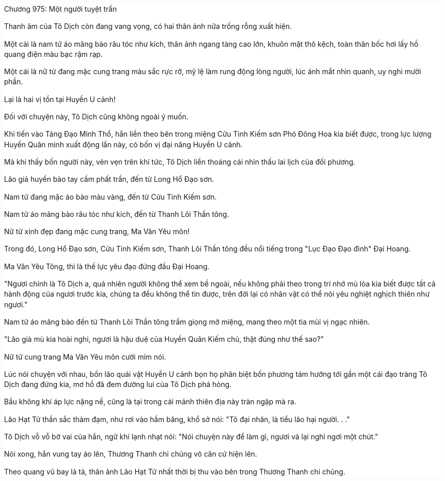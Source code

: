 




Chương 975: Một người tuyệt trần


Thanh âm của Tô Dịch còn đang vang vọng, có hai thân ảnh nữa trống rỗng xuất hiện.

Một cái là nam tử áo mãng bào râu tóc như kích, thân ảnh ngang tàng cao lớn, khuôn mặt thô kệch, toàn thân bốc hơi lấy hồ quang điện màu bạc rậm rạp.

Một cái là nữ tử đang mặc cung trang màu sắc rực rỡ, mỹ lệ làm rung động lòng người, lúc ánh mắt nhìn quanh, uy nghi mười phần.

Lại là hai vị tồn tại Huyền U cảnh!

Đối với chuyện này, Tô Dịch cũng không ngoài ý muốn.

Khi tiến vào Táng Đạo Minh Thổ, hắn liền theo bên trong miệng Cửu Tinh Kiếm sơn Phó Đông Hoa kia biết được, trong lực lượng Huyền Quân minh xuất động lần này, có bốn vị đại năng Huyền U cảnh.

Mà khi thấy bốn người này, vẻn vẹn trên khí tức, Tô Dịch liền thoáng cái nhìn thấu lai lịch của đối phương.

Lão giả huyền bào tay cầm phất trần, đến từ Long Hổ Đạo sơn.

Nam tử đang mặc áo bào màu vàng, đến từ Cửu Tinh Kiếm sơn.

Nam tử áo mãng bào râu tóc như kích, đến từ Thanh Lôi Thần tông.

Nữ tử xinh đẹp đang mặc cung trang, Ma Vân Yêu môn!

Trong đó, Long Hổ Đạo sơn, Cửu Tinh Kiếm sơn, Thanh Lôi Thần tông đều nổi tiếng trong "Lục Đạo Đạo đình" Đại Hoang.

Ma Vân Yêu Tông, thì là thế lực yêu đạo đứng đầu Đại Hoang.

"Ngươi chính là Tô Dịch a, quả nhiên người không thể xem bề ngoài, nếu không phải theo trong trí nhớ mù lòa kia biết được tất cả hành động của ngươi trước kia, chúng ta đều không thể tin được, trên đời lại có nhân vật có thể nói yêu nghiệt nghịch thiên như ngươi."

Nam tử áo mãng bào đến từ Thanh Lôi Thần tông trầm giọng mở miệng, mang theo một tia mùi vị ngạc nhiên.

"Lão già mù kia hoài nghi, ngươi là hậu duệ của Huyền Quân Kiếm chủ, thật đúng như thế sao?"

Nữ tử cung trang Ma Vân Yêu môn cười mỉm nói.

Lúc nói chuyện với nhau, bốn lão quái vật Huyền U cảnh bọn họ phân biệt bốn phương tám hướng tới gần một cái đạo tràng Tô Dịch đang đứng kia, mơ hồ đã đem đường lui của Tô Dịch phá hỏng.

Bầu không khí áp lực nặng nề, cũng là tại trong cái mảnh thiên địa này tràn ngập mà ra.

Lão Hạt Tử thần sắc thảm đạm, như rơi vào hầm băng, khổ sở nói: "Tô đại nhân, là tiểu lão hại người. . ."

Tô Dịch vỗ vỗ bờ vai của hắn, ngữ khí lạnh nhạt nói: "Nói chuyện này để làm gì, ngươi vả lại nghỉ ngơi một chút."

Nói xong, hắn vung tay áo lên, Thương Thanh chi chủng vô căn cứ hiện lên.

Theo quang vũ bay lả tả, thân ảnh Lão Hạt Tử nhất thời bị thu vào bên trong Thương Thanh chi chủng.
